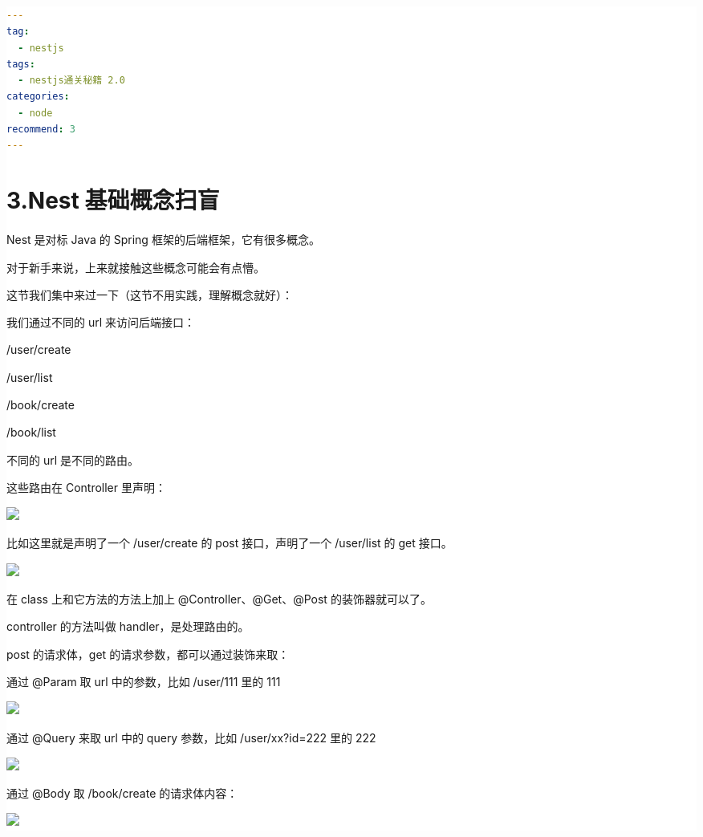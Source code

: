 ```yaml
---
tag:
  - nestjs
tags:
  - nestjs通关秘籍 2.0
categories:
  - node
recommend: 3
---
```


# 3.Nest 基础概念扫盲

Nest 是对标 Java 的 Spring 框架的后端框架，它有很多概念。

对于新手来说，上来就接触这些概念可能会有点懵。

这节我们集中来过一下（这节不用实践，理解概念就好）：

我们通过不同的 url 来访问后端接口：

/user/create

/user/list

/book/create

/book/list

不同的 url 是不同的路由。

这些路由在 Controller 里声明：

![](/nestjsCheats/image-20.jpg)

比如这里就是声明了一个 /user/create 的 post 接口，声明了一个 /user/list 的 get 接口。

![](/nestjsCheats/image-21.jpg)

在 class 上和它方法的方法上加上 @Controller、@Get、@Post 的装饰器就可以了。

controller 的方法叫做 handler，是处理路由的。

post 的请求体，get 的请求参数，都可以通过装饰来取：

通过 @Param 取 url 中的参数，比如 /user/111 里的 111

![](/nestjsCheats/image-22.jpg)

通过 @Query 来取 url 中的 query 参数，比如 /user/xx?id=222 里的 222

![](/nestjsCheats/image-23.jpg)

通过 @Body 取 /book/create 的请求体内容：

![](/nestjsCheats/image-24.jpg)
